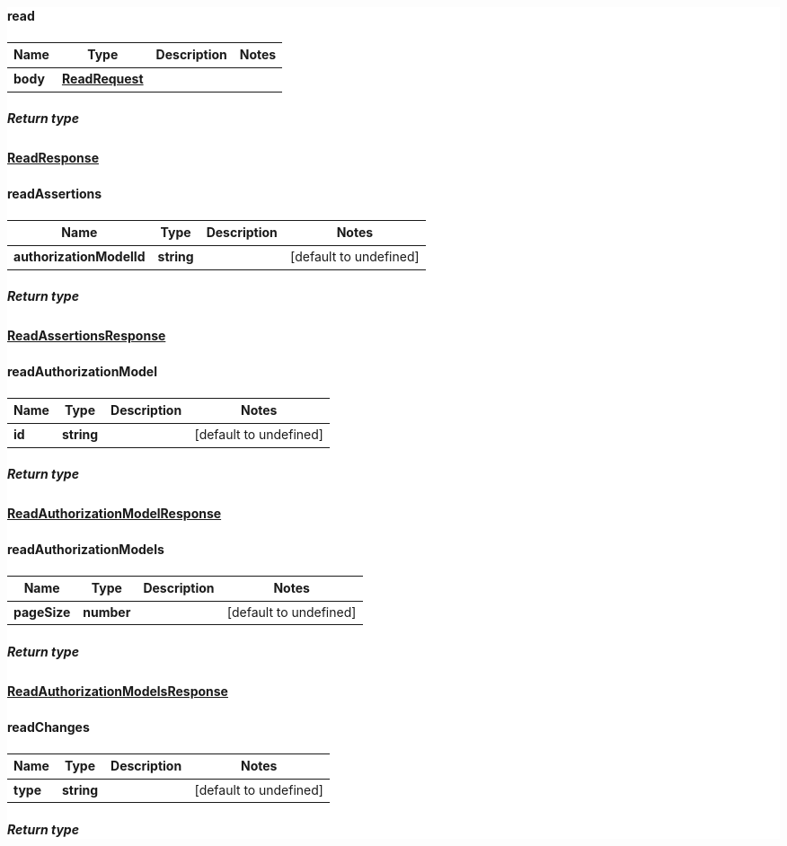 #### read


| Name | Type | Description  | Notes |
| ------------- | ------------- | ------------- | ------------- |
| **body** | [**ReadRequest**](#ReadRequest) |  | |

##### Return type

[**ReadResponse**](#ReadResponse)


#### readAssertions


| Name | Type | Description  | Notes |
| ------------- | ------------- | ------------- | ------------- |
| **authorizationModelId** | **string** |  | [default to undefined]|

##### Return type

[**ReadAssertionsResponse**](#ReadAssertionsResponse)


#### readAuthorizationModel


| Name | Type | Description  | Notes |
| ------------- | ------------- | ------------- | ------------- |
| **id** | **string** |  | [default to undefined]|

##### Return type

[**ReadAuthorizationModelResponse**](#ReadAuthorizationModelResponse)


#### readAuthorizationModels


| Name | Type | Description  | Notes |
| ------------- | ------------- | ------------- | ------------- |
| **pageSize** | **number** |  | [default to undefined]|| **continuationToken** | **string** |  | [default to undefined]|

##### Return type

[**ReadAuthorizationModelsResponse**](#ReadAuthorizationModelsResponse)


#### readChanges


| Name | Type | Description  | Notes |
| ------------- | ------------- | ------------- | ------------- |
| **type** | **string** |  | [default to undefined]|| **pageSize** | **number** |  | [default to undefined]|| **continuationToken** | **string** |  | [default to undefined]|

##### Return type
